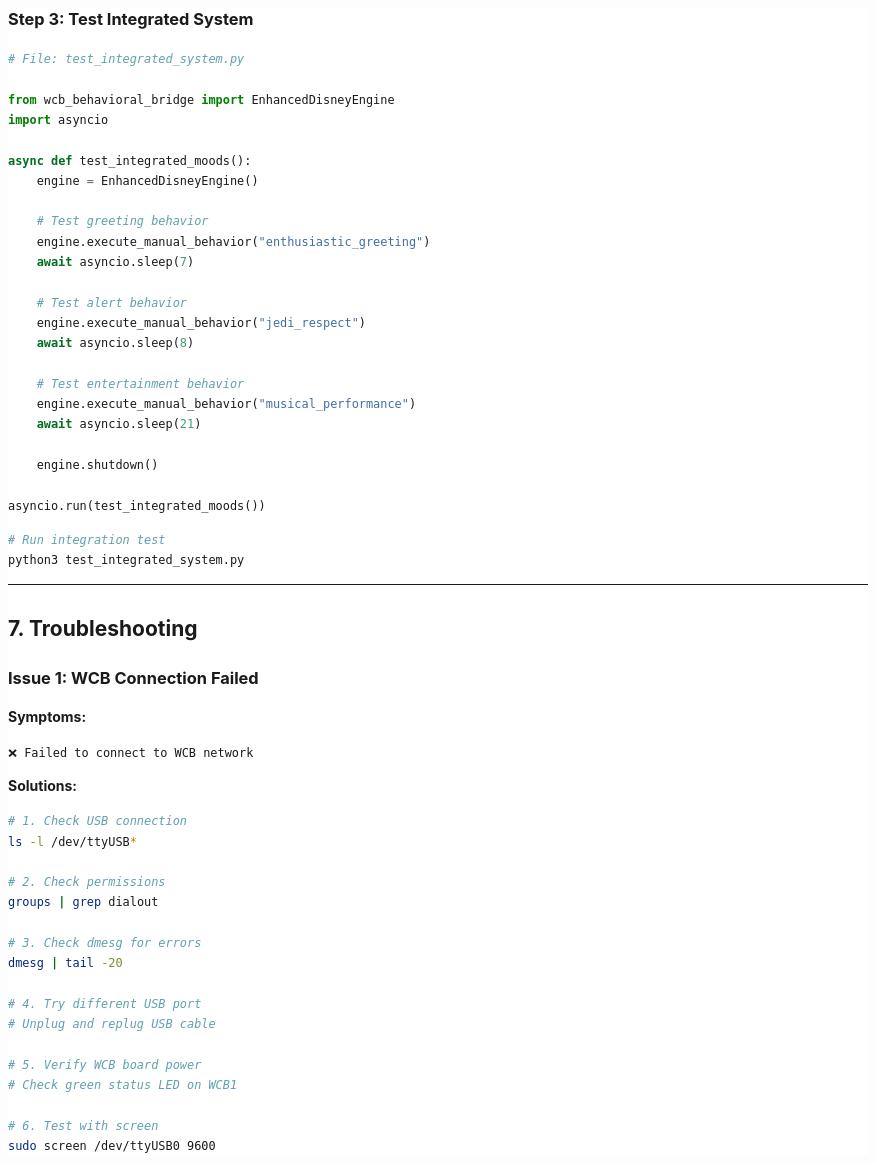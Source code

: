 ### Step 3: Test Integrated System

```python
# File: test_integrated_system.py

from wcb_behavioral_bridge import EnhancedDisneyEngine
import asyncio

async def test_integrated_moods():
    engine = EnhancedDisneyEngine()

    # Test greeting behavior
    engine.execute_manual_behavior("enthusiastic_greeting")
    await asyncio.sleep(7)

    # Test alert behavior
    engine.execute_manual_behavior("jedi_respect")
    await asyncio.sleep(8)

    # Test entertainment behavior
    engine.execute_manual_behavior("musical_performance")
    await asyncio.sleep(21)

    engine.shutdown()

asyncio.run(test_integrated_moods())
```

```bash
# Run integration test
python3 test_integrated_system.py
```

---

## 7. Troubleshooting

### Issue 1: WCB Connection Failed

**Symptoms:**
```
❌ Failed to connect to WCB network
```

**Solutions:**
```bash
# 1. Check USB connection
ls -l /dev/ttyUSB*

# 2. Check permissions
groups | grep dialout

# 3. Check dmesg for errors
dmesg | tail -20

# 4. Try different USB port
# Unplug and replug USB cable

# 5. Verify WCB board power
# Check green status LED on WCB1

# 6. Test with screen
sudo screen /dev/ttyUSB0 9600
```
